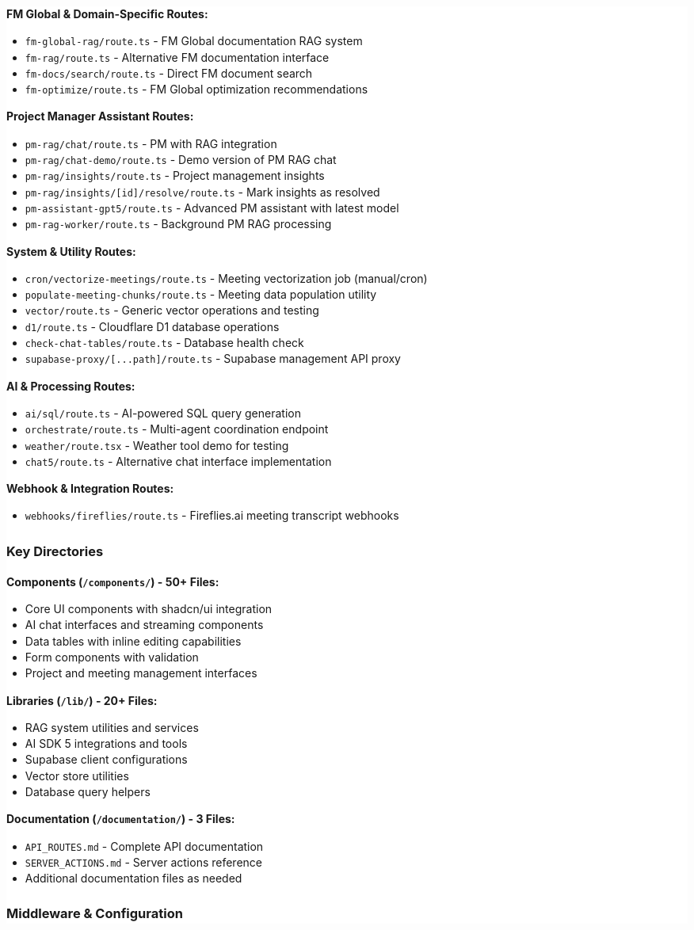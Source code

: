 **FM Global & Domain-Specific Routes:**
- `fm-global-rag/route.ts` - FM Global documentation RAG system
- `fm-rag/route.ts` - Alternative FM documentation interface  
- `fm-docs/search/route.ts` - Direct FM document search
- `fm-optimize/route.ts` - FM Global optimization recommendations

**Project Manager Assistant Routes:**
- `pm-rag/chat/route.ts` - PM with RAG integration
- `pm-rag/chat-demo/route.ts` - Demo version of PM RAG chat
- `pm-rag/insights/route.ts` - Project management insights
- `pm-rag/insights/[id]/resolve/route.ts` - Mark insights as resolved
- `pm-assistant-gpt5/route.ts` - Advanced PM assistant with latest model
- `pm-rag-worker/route.ts` - Background PM RAG processing

**System & Utility Routes:**
- `cron/vectorize-meetings/route.ts` - Meeting vectorization job (manual/cron)
- `populate-meeting-chunks/route.ts` - Meeting data population utility
- `vector/route.ts` - Generic vector operations and testing
- `d1/route.ts` - Cloudflare D1 database operations
- `check-chat-tables/route.ts` - Database health check
- `supabase-proxy/[...path]/route.ts` - Supabase management API proxy

**AI & Processing Routes:**
- `ai/sql/route.ts` - AI-powered SQL query generation
- `orchestrate/route.ts` - Multi-agent coordination endpoint
- `weather/route.tsx` - Weather tool demo for testing
- `chat5/route.ts` - Alternative chat interface implementation

**Webhook & Integration Routes:**
- `webhooks/fireflies/route.ts` - Fireflies.ai meeting transcript webhooks

### Key Directories

**Components (`/components/`) - 50+ Files:**
- Core UI components with shadcn/ui integration
- AI chat interfaces and streaming components  
- Data tables with inline editing capabilities
- Form components with validation
- Project and meeting management interfaces

**Libraries (`/lib/`) - 20+ Files:**
- RAG system utilities and services
- AI SDK 5 integrations and tools
- Supabase client configurations
- Vector store utilities
- Database query helpers

**Documentation (`/documentation/`) - 3 Files:**
- `API_ROUTES.md` - Complete API documentation
- `SERVER_ACTIONS.md` - Server actions reference
- Additional documentation files as needed

### Middleware & Configuration

